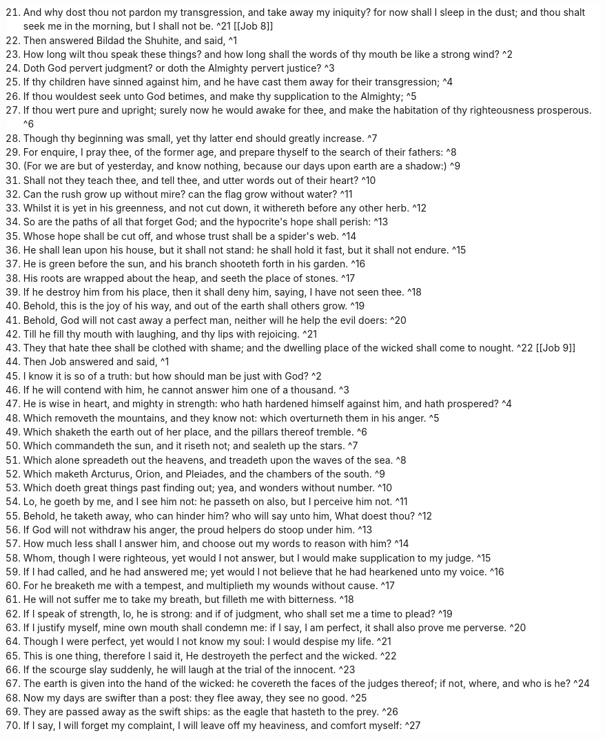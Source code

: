  21. And why dost thou not pardon my transgression, and take away my iniquity? for now shall I sleep in the dust; and thou shalt seek me in the morning, but I shall not be. ^21
 [[Job 8]]
 1. Then answered Bildad the Shuhite, and said, ^1
 2. How long wilt thou speak these things? and how long shall the words of thy mouth be like a strong wind? ^2
 3. Doth God pervert judgment? or doth the Almighty pervert justice? ^3
 4. If thy children have sinned against him, and he have cast them away for their transgression; ^4
 5. If thou wouldest seek unto God betimes, and make thy supplication to the Almighty; ^5
 6. If thou wert pure and upright; surely now he would awake for thee, and make the habitation of thy righteousness prosperous. ^6
 7. Though thy beginning was small, yet thy latter end should greatly increase. ^7
 8. For enquire, I pray thee, of the former age, and prepare thyself to the search of their fathers: ^8
 9. (For we are but of yesterday, and know nothing, because our days upon earth are a shadow:) ^9
 10. Shall not they teach thee, and tell thee, and utter words out of their heart? ^10
 11. Can the rush grow up without mire? can the flag grow without water? ^11
 12. Whilst it is yet in his greenness, and not cut down, it withereth before any other herb. ^12
 13. So are the paths of all that forget God; and the hypocrite's hope shall perish: ^13
 14. Whose hope shall be cut off, and whose trust shall be a spider's web. ^14
 15. He shall lean upon his house, but it shall not stand: he shall hold it fast, but it shall not endure. ^15
 16. He is green before the sun, and his branch shooteth forth in his garden. ^16
 17. His roots are wrapped about the heap, and seeth the place of stones. ^17
 18. If he destroy him from his place, then it shall deny him, saying, I have not seen thee. ^18
 19. Behold, this is the joy of his way, and out of the earth shall others grow. ^19
 20. Behold, God will not cast away a perfect man, neither will he help the evil doers: ^20
 21. Till he fill thy mouth with laughing, and thy lips with rejoicing. ^21
 22. They that hate thee shall be clothed with shame; and the dwelling place of the wicked shall come to nought. ^22
 [[Job 9]]
 1. Then Job answered and said, ^1
 2. I know it is so of a truth: but how should man be just with God? ^2
 3. If he will contend with him, he cannot answer him one of a thousand. ^3
 4. He is wise in heart, and mighty in strength: who hath hardened himself against him, and hath prospered? ^4
 5. Which removeth the mountains, and they know not: which overturneth them in his anger. ^5
 6. Which shaketh the earth out of her place, and the pillars thereof tremble. ^6
 7. Which commandeth the sun, and it riseth not; and sealeth up the stars. ^7
 8. Which alone spreadeth out the heavens, and treadeth upon the waves of the sea. ^8
 9. Which maketh Arcturus, Orion, and Pleiades, and the chambers of the south. ^9
 10. Which doeth great things past finding out; yea, and wonders without number. ^10
 11. Lo, he goeth by me, and I see him not: he passeth on also, but I perceive him not. ^11
 12. Behold, he taketh away, who can hinder him? who will say unto him, What doest thou? ^12
 13. If God will not withdraw his anger, the proud helpers do stoop under him. ^13
 14. How much less shall I answer him, and choose out my words to reason with him? ^14
 15. Whom, though I were righteous, yet would I not answer, but I would make supplication to my judge. ^15
 16. If I had called, and he had answered me; yet would I not believe that he had hearkened unto my voice. ^16
 17. For he breaketh me with a tempest, and multiplieth my wounds without cause. ^17
 18. He will not suffer me to take my breath, but filleth me with bitterness. ^18
 19. If I speak of strength, lo, he is strong: and if of judgment, who shall set me a time to plead? ^19
 20. If I justify myself, mine own mouth shall condemn me: if I say, I am perfect, it shall also prove me perverse. ^20
 21. Though I were perfect, yet would I not know my soul: I would despise my life. ^21
 22. This is one thing, therefore I said it, He destroyeth the perfect and the wicked. ^22
 23. If the scourge slay suddenly, he will laugh at the trial of the innocent. ^23
 24. The earth is given into the hand of the wicked: he covereth the faces of the judges thereof; if not, where, and who is he? ^24
 25. Now my days are swifter than a post: they flee away, they see no good. ^25
 26. They are passed away as the swift ships: as the eagle that hasteth to the prey. ^26
 27. If I say, I will forget my complaint, I will leave off my heaviness, and comfort myself: ^27
